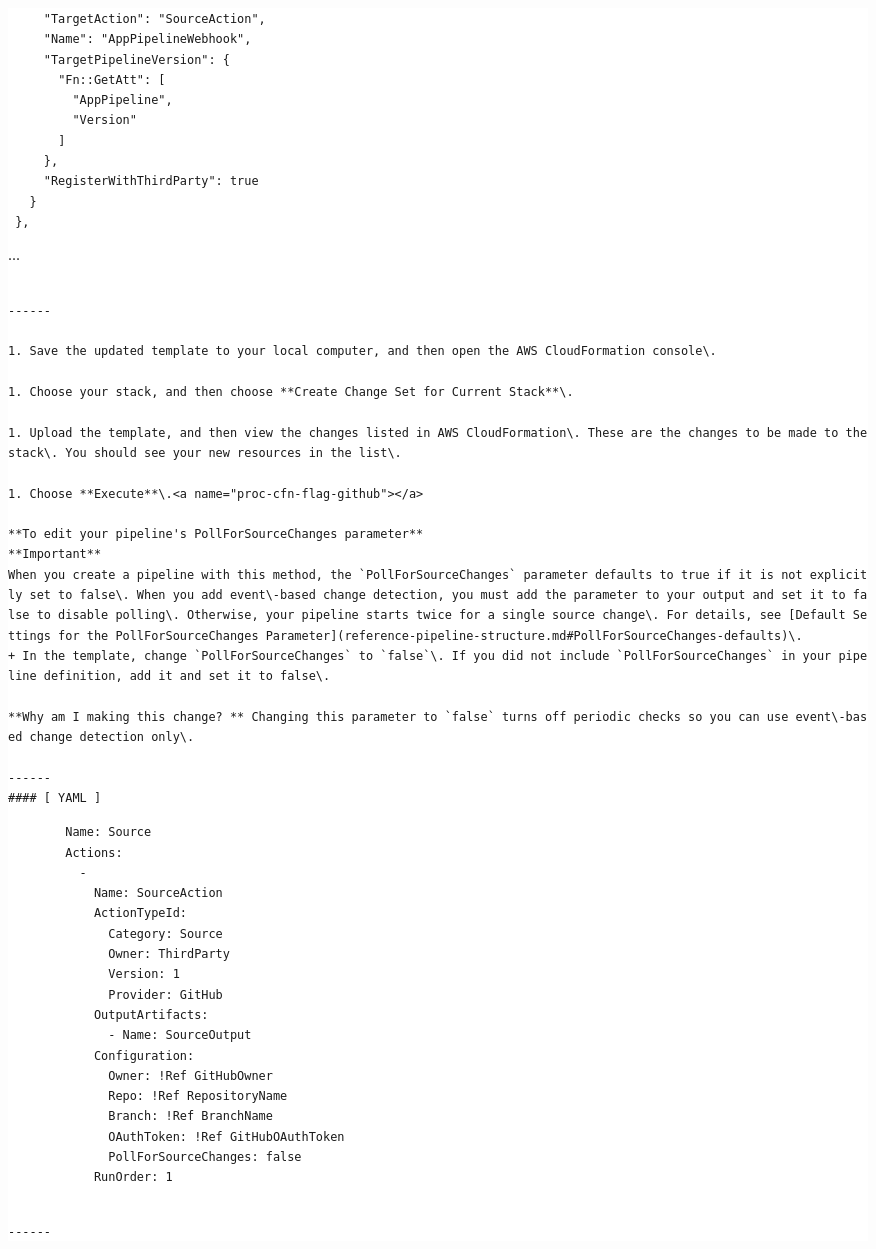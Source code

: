          "TargetAction": "SourceAction",
         "Name": "AppPipelineWebhook",
         "TargetPipelineVersion": {
           "Fn::GetAtt": [
             "AppPipeline",
             "Version"
           ]
         },
         "RegisterWithThirdParty": true
       }
     },
   
   ...
   ```

------

1. Save the updated template to your local computer, and then open the AWS CloudFormation console\. 

1. Choose your stack, and then choose **Create Change Set for Current Stack**\.

1. Upload the template, and then view the changes listed in AWS CloudFormation\. These are the changes to be made to the stack\. You should see your new resources in the list\. 

1. Choose **Execute**\.<a name="proc-cfn-flag-github"></a>

**To edit your pipeline's PollForSourceChanges parameter**
**Important**  
When you create a pipeline with this method, the `PollForSourceChanges` parameter defaults to true if it is not explicitly set to false\. When you add event\-based change detection, you must add the parameter to your output and set it to false to disable polling\. Otherwise, your pipeline starts twice for a single source change\. For details, see [Default Settings for the PollForSourceChanges Parameter](reference-pipeline-structure.md#PollForSourceChanges-defaults)\.
+ In the template, change `PollForSourceChanges` to `false`\. If you did not include `PollForSourceChanges` in your pipeline definition, add it and set it to false\.

  **Why am I making this change? ** Changing this parameter to `false` turns off periodic checks so you can use event\-based change detection only\.

------
#### [ YAML ]

  ```
            Name: Source
            Actions: 
              - 
                Name: SourceAction
                ActionTypeId: 
                  Category: Source
                  Owner: ThirdParty
                  Version: 1
                  Provider: GitHub
                OutputArtifacts: 
                  - Name: SourceOutput
                Configuration: 
                  Owner: !Ref GitHubOwner
                  Repo: !Ref RepositoryName
                  Branch: !Ref BranchName
                  OAuthToken: !Ref GitHubOAuthToken
                  PollForSourceChanges: false
                RunOrder: 1
  ```

------
  ```
